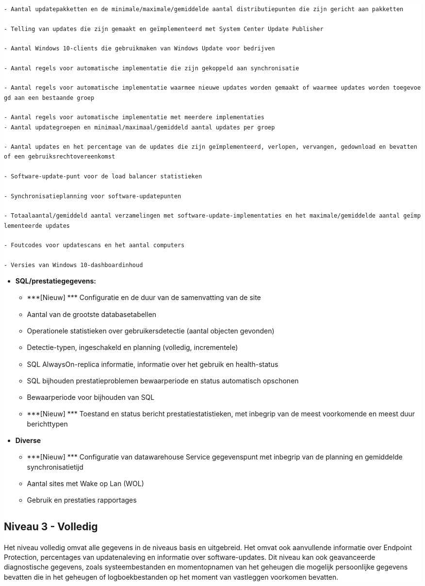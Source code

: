     - Aantal updatepakketten en de minimale/maximale/gemiddelde aantal distributiepunten die zijn gericht aan pakketten  

    - Telling van updates die zijn gemaakt en geïmplementeerd met System Center Update Publisher  

    - Aantal Windows 10-clients die gebruikmaken van Windows Update voor bedrijven  

    - Aantal regels voor automatische implementatie die zijn gekoppeld aan synchronisatie  

    - Aantal regels voor automatische implementatie waarmee nieuwe updates worden gemaakt of waarmee updates worden toegevoegd aan een bestaande groep  

    - Aantal regels voor automatische implementatie met meerdere implementaties  
    - Aantal updategroepen en minimaal/maximaal/gemiddeld aantal updates per groep  

    - Aantal updates en het percentage van de updates die zijn geïmplementeerd, verlopen, vervangen, gedownload en bevatten of een gebruiksrechtovereenkomst  

    - Software-update-punt voor de load balancer statistieken

    - Synchronisatieplanning voor software-updatepunten  

    - Totaalaantal/gemiddeld aantal verzamelingen met software-update-implementaties en het maximale/gemiddelde aantal geïmplementeerde updates  

    - Foutcodes voor updatescans en het aantal computers  

    - Versies van Windows 10-dashboardinhoud  



- **SQL/prestatiegegevens:**  

    - ***[Nieuw] *** Configuratie en de duur van de samenvatting van de site

    - Aantal van de grootste databasetabellen  

    - Operationele statistieken over gebruikersdetectie (aantal objecten gevonden)

    - Detectie-typen, ingeschakeld en planning (volledig, incrementele)

    - SQL AlwaysOn-replica informatie, informatie over het gebruik en health-status

    - SQL bijhouden prestatieproblemen bewaarperiode en status automatisch opschonen

    - Bewaarperiode voor bijhouden van SQL

    - ***[Nieuw] *** Toestand en status bericht prestatiestatistieken, met inbegrip van de meest voorkomende en meest duur berichttypen



- **Diverse**

    - ***[Nieuw] *** Configuratie van datawarehouse Service gegevenspunt met inbegrip van de planning en gemiddelde synchronisatietijd

    - Aantal sites met Wake op Lan (WOL)

    - Gebruik en prestaties rapportages  



##  <a name="bkmk_level3"></a> Niveau 3 - Volledig
Het niveau volledig omvat alle gegevens in de niveaus basis en uitgebreid. Het omvat ook aanvullende informatie over Endpoint Protection, percentages van updatenaleving en informatie over software-updates.  Dit niveau kan ook geavanceerde diagnostische gegevens, zoals systeembestanden en momentopnamen van het geheugen die mogelijk persoonlijke gegevens bevatten die in het geheugen of logboekbestanden op het moment van vastleggen voorkomen bevatten.
